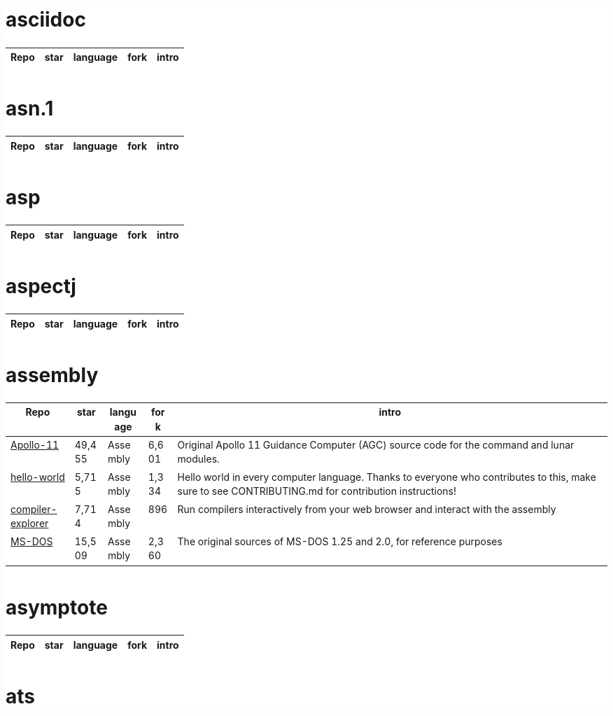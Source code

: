 

# asciidoc

Repo|star|language|fork|intro
-|-|-|-|-



# asn.1

Repo|star|language|fork|intro
-|-|-|-|-



# asp

Repo|star|language|fork|intro
-|-|-|-|-



# aspectj

Repo|star|language|fork|intro
-|-|-|-|-



# assembly

Repo|star|language|fork|intro
-|-|-|-|-
[Apollo-11](https://github.com/chrislgarry/Apollo-11)|49,455|Assembly|6,601|Original Apollo 11 Guidance Computer (AGC) source code for the command and lunar modules.
[hello-world](https://github.com/leachim6/hello-world)|5,715|Assembly|1,334|Hello world in every computer language. Thanks to everyone who contributes to this, make sure to see CONTRIBUTING.md for contribution instructions!
[compiler-explorer](https://github.com/compiler-explorer/compiler-explorer)|7,714|Assembly|896|Run compilers interactively from your web browser and interact with the assembly
[MS-DOS](https://github.com/microsoft/MS-DOS)|15,509|Assembly|2,360|The original sources of MS-DOS 1.25 and 2.0, for reference purposes


# asymptote

Repo|star|language|fork|intro
-|-|-|-|-



# ats
